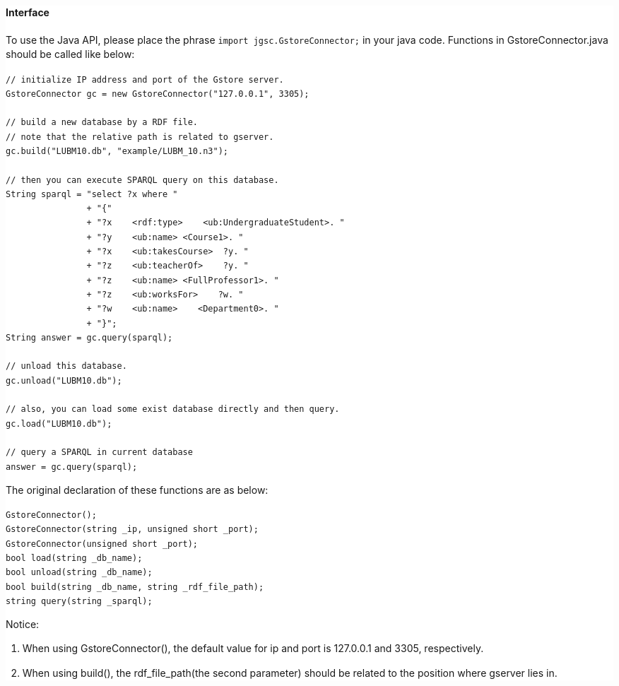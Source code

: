 #### Interface

To use the Java API, please place the phrase `import jgsc.GstoreConnector;` in your java code. Functions in GstoreConnector.java should be called like below:

```
// initialize IP address and port of the Gstore server.
GstoreConnector gc = new GstoreConnector("127.0.0.1", 3305);

// build a new database by a RDF file.
// note that the relative path is related to gserver.
gc.build("LUBM10.db", "example/LUBM_10.n3");

// then you can execute SPARQL query on this database.
String sparql = "select ?x where "
				+ "{"
				+ "?x    <rdf:type>    <ub:UndergraduateStudent>. "
				+ "?y    <ub:name> <Course1>. "
				+ "?x    <ub:takesCourse>  ?y. "
				+ "?z    <ub:teacherOf>    ?y. "
				+ "?z    <ub:name> <FullProfessor1>. "
				+ "?z    <ub:worksFor>    ?w. "
				+ "?w    <ub:name>    <Department0>. "
				+ "}";
String answer = gc.query(sparql);

// unload this database.
gc.unload("LUBM10.db");

// also, you can load some exist database directly and then query.
gc.load("LUBM10.db");

// query a SPARQL in current database
answer = gc.query(sparql);    
```

The original declaration of these functions are as below:

```
GstoreConnector();
GstoreConnector(string _ip, unsigned short _port);
GstoreConnector(unsigned short _port);
bool load(string _db_name);
bool unload(string _db_name);
bool build(string _db_name, string _rdf_file_path);
string query(string _sparql);
```

Notice:

1. When using GstoreConnector(), the default value for ip and port is 127.0.0.1 and 3305, respectively.

2. When using build(), the rdf_file_path(the second parameter) should be related to the position where gserver lies in.

